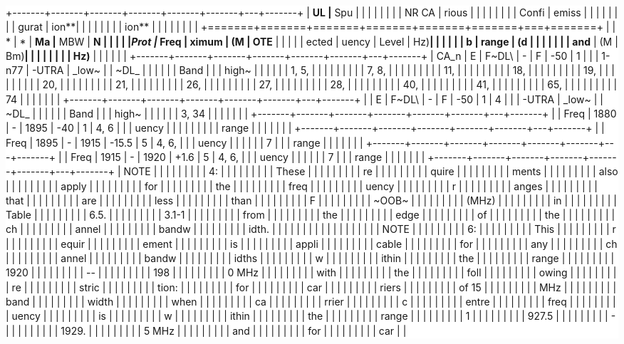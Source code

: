 +-------+-------+-------+-------+-------+-------+---+-------+ | **UL |** Spu | | | | | | | | NR CA | rious | | | | | | | | Confi | emiss | | | | | | | | gurat | ion**| | | | | | | | ion** | | | | | | | | +=======+=======+=======+=======+=======+=======+===+=======+ | | * | * | **Ma |** MBW | **N | | | | |_Prot |_ Freq | ximum | (M | OTE** | | | | | ected | uency | Level | Hz)**| | | | | | b | range | (d | | | | | | | and** | (M | Bm)**| | | | | | | | Hz)** | | | | | | +-------+-------+-------+-------+-------+-------+---+-------+ | CA_n | E | F~DL\ | - | F | -50 | 1 | | | 1-n77 | -UTRA | _low~ | | ~DL_ | | | | | | Band | | | high~ | | | | | | 1, 5, | | | | | | | | | 7, 8, | | | | | | | | | 11, | | | | | | | | | 18, | | | | | | | | | 19, | | | | | | | | | 20, | | | | | | | | | 21, | | | | | | | | | 26, | | | | | | | | | 27, | | | | | | | | | 28, | | | | | | | | | 40, | | | | | | | | | 41, | | | | | | | | | 65, | | | | | | | | | 74 | | | | | | | +-------+-------+-------+-------+-------+-------+---+-------+ | | E | F~DL\ | - | F | -50 | 1 | 4 | | | -UTRA | _low~ | | ~DL_ | | | | | | Band | | | high~ | | | | | | 3, 34 | | | | | | | +-------+-------+-------+-------+-------+-------+---+-------+ | | Freq | 1880 | - | 1895 | -40 | 1 | 4, 6 | | | uency | | | | | | | | | range | | | | | | | +-------+-------+-------+-------+-------+-------+---+-------+ | | Freq | 1895 | - | 1915 | -15.5 | 5 | 4, 6, | | | uency | | | | | | 7 | | | range | | | | | | | +-------+-------+-------+-------+-------+-------+---+-------+ | | Freq | 1915 | - | 1920 | +1.6 | 5 | 4, 6, | | | uency | | | | | | 7 | | | range | | | | | | | +-------+-------+-------+-------+-------+-------+---+-------+ | NOTE | | | | | | | | | 4: | | | | | | | | | These | | | | | | | | | re | | | | | | | | | quire | | | | | | | | | ments | | | | | | | | | also | | | | | | | | | apply | | | | | | | | | for | | | | | | | | | the | | | | | | | | | freq | | | | | | | | | uency | | | | | | | | | r | | | | | | | | | anges | | | | | | | | | that | | | | | | | | | are | | | | | | | | | less | | | | | | | | | than | | | | | | | | | F | | | | | | | | | ~OOB~ | | | | | | | | | (MHz) | | | | | | | | | in | | | | | | | | | Table | | | | | | | | | 6.5. | | | | | | | | | 3.1-1 | | | | | | | | | from | | | | | | | | | the | | | | | | | | | edge | | | | | | | | | of | | | | | | | | | the | | | | | | | | | ch | | | | | | | | | annel | | | | | | | | | bandw | | | | | | | | | idth. | | | | | | | | | | | | | | | | | | NOTE | | | | | | | | | 6: | | | | | | | | | This | | | | | | | | | r | | | | | | | | | equir | | | | | | | | | ement | | | | | | | | | is | | | | | | | | | appli | | | | | | | | | cable | | | | | | | | | for | | | | | | | | | any | | | | | | | | | ch | | | | | | | | | annel | | | | | | | | | bandw | | | | | | | | | idths | | | | | | | | | w | | | | | | | | | ithin | | | | | | | | | the | | | | | | | | | range | | | | | | | | | 1920 | | | | | | | | | -- | | | | | | | | | 198 | | | | | | | | | 0 MHz | | | | | | | | | with | | | | | | | | | the | | | | | | | | | foll | | | | | | | | | owing | | | | | | | | | re | | | | | | | | | stric | | | | | | | | | tion: | | | | | | | | | for | | | | | | | | | car | | | | | | | | | riers | | | | | | | | | of 15 | | | | | | | | | MHz | | | | | | | | | band | | | | | | | | | width | | | | | | | | | when | | | | | | | | | ca | | | | | | | | | rrier | | | | | | | | | c | | | | | | | | | entre | | | | | | | | | freq | | | | | | | | | uency | | | | | | | | | is | | | | | | | | | w | | | | | | | | | ithin | | | | | | | | | the | | | | | | | | | range | | | | | | | | | 1 | | | | | | | | | 927.5 | | | | | | | | | - | | | | | | | | | 1929. | | | | | | | | | 5 MHz | | | | | | | | | and | | | | | | | | | for | | | | | | | | | car | | 